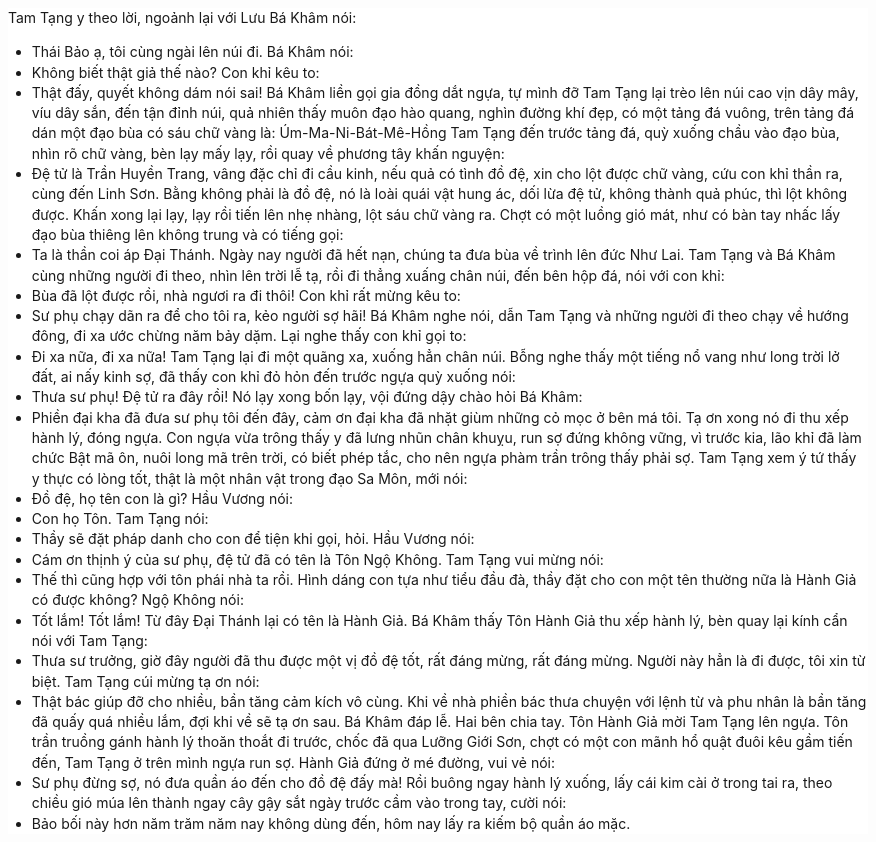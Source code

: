 Tam Tạng y theo lời, ngoảnh lại với
Lưu Bá Khâm nói:
- Thái Bảo ạ, tôi cùng ngài lên núi đi.
Bá Khâm nói:
- Không biết thật giả thế nào?
Con khỉ kêu to:
- Thật đấy, quyết không dám nói sai!
Bá Khâm liền gọi gia đồng dắt ngựa, tự mình đỡ Tam Tạng lại trèo lên núi cao vịn dây mây, víu dây sắn, đến tận đỉnh núi, quả nhiên thấy muôn đạo hào quang, nghìn đường khí đẹp, có một tảng đá vuông, trên tảng đá dán một đạo bùa có sáu chữ vàng là:
Úm-Ma-Ni-Bát-Mê-Hồng
Tam Tạng đến trước tảng đá, quỳ xuống chầu vào đạo bùa, nhìn rõ chữ vàng, bèn lạy mấy lạy, rồi quay về phương tây khấn nguyện:
- Đệ tử là Trần Huyền Trang, vâng đặc chỉ đi cầu kinh, nếu quả có tình đồ đệ, xin cho lột được chữ vàng, cứu con khỉ thần ra, cùng đến Linh Sơn. Bằng không phải là đồ đệ, nó là loài quái vật hung ác, dối lừa đệ tử, không thành quả phúc, thì lột không được.
Khấn xong lại lạy, lạy rồi tiến lên nhẹ nhàng, lột sáu chữ vàng ra. Chợt có một luồng gió mát, như có bàn tay nhấc lấy đạo bùa thiêng lên không trung và có tiếng gọi:
- Ta là thần coi áp Đại Thánh. Ngày nay người đã hết nạn, chúng ta đưa bùa về trình lên đức Như Lai.
Tam Tạng và Bá Khâm cùng những người đi theo, nhìn lên trời lễ tạ, rồi đi thẳng xuấng chân núi, đến bên hộp đá, nói với con khỉ:
- Bùa đã lột được rồi, nhà ngươi ra đi thôi!
Con khỉ rất mừng kêu to:
- Sư phụ chạy dãn ra để cho tôi ra, kẻo người sợ hãi!
Bá Khâm nghe nói, dẫn Tam Tạng và những người đi theo chạy về hướng đông, đi xa ước chừng năm bảy dặm. Lại nghe thấy con khỉ gọi to:
- Đi xa nữa, đi xa nữa!
Tam Tạng lại đi một quãng xa, xuống hẳn chân núi. Bỗng nghe thấy một tiếng nổ vang như long trời lở đất, ai nấy kinh sợ, đã thấy con khỉ đỏ hỏn đến trước ngựa quỳ xuống nói:
- Thưa sư phụ! Đệ tử ra đây rồi!
Nó lạy xong bốn lạy, vội đứng dậy chào hỏi Bá Khâm:
- Phiền đại kha đã đưa sư phụ tôi đến đây, cảm ơn đại kha đã nhặt giùm những cỏ mọc ở bên má tôi.
Tạ ơn xong nó đi thu xếp hành lý, đóng ngựa. Con ngựa vừa trông thấy y đã lưng nhũn chân khuỵu, run sợ đứng không vững, vì trước kia, lão khỉ đã làm chức Bật mã ôn, nuôi long mã trên trời, có biết phép tắc, cho nên ngựa phàm trần trông thấy phải sợ.
Tam Tạng xem ý tứ thấy y thực có lòng tốt, thật là một nhân vật trong đạo Sa Môn, mới nói:
- Đồ đệ, họ tên con là gì?
Hầu Vương nói:
- Con họ Tôn.
Tam Tạng nói:
- Thầy sẽ đặt pháp danh cho con để tiện khi gọi, hỏi.
Hầu Vương nói:
- Cám ơn thịnh ý của sư phụ, đệ tử đã có tên là Tôn Ngộ Không.
Tam Tạng vui mừng nói:
- Thế thì cũng hợp với tôn phái nhà ta rồi. Hình dáng con tựa như tiểu đầu đà, thầy đặt cho con một tên thường nữa là Hành Giả có được không?
Ngộ Không nói:
- Tốt lắm! Tốt lắm!
Từ đây Đại Thánh lại có tên là Hành Giả.
Bá Khâm thấy Tôn Hành Giả thu xếp hành lý, bèn quay lại kính cẩn nói với Tam Tạng:
- Thưa sư trưởng, giờ đây người đã thu được một vị đồ đệ tốt, rất đáng mừng, rất đáng mừng. Người này hẳn là đi được, tôi xin từ biệt.
Tam Tạng cúi mừng tạ ơn nói:
- Thật bác giúp đỡ cho nhiều, bần tăng cảm kích vô cùng. Khi về nhà phiền bác thưa chuyện với lệnh từ và phu nhân là bần tăng đã quấy quá nhiều lắm, đợi khi về sẽ tạ ơn sau.
Bá Khâm đáp lễ. Hai bên chia tay.
Tôn Hành Giả mời Tam Tạng lên ngựa. Tôn trần truồng gánh hành lý thoăn thoắt đi trước, chốc đã qua Lưỡng Giới Sơn, chợt có một con mãnh hổ quật đuôi kêu gầm tiến đến, Tam Tạng ở trên mình ngựa run sợ. Hành Giả đứng ở mé đường, vui vẻ nói:
- Sư phụ đừng sợ, nó đưa quần áo đến cho đồ đệ đấy mà!
Rồi buông ngay hành lý xuống, lấy cái kim cài ở trong tai ra, theo chiều gió múa lên thành ngay cây gậy sắt ngày trước cầm vào trong tay, cười nói:
- Bảo bối này hơn năm trăm năm nay không dùng đến, hôm nay lấy ra kiếm bộ quần áo mặc.
